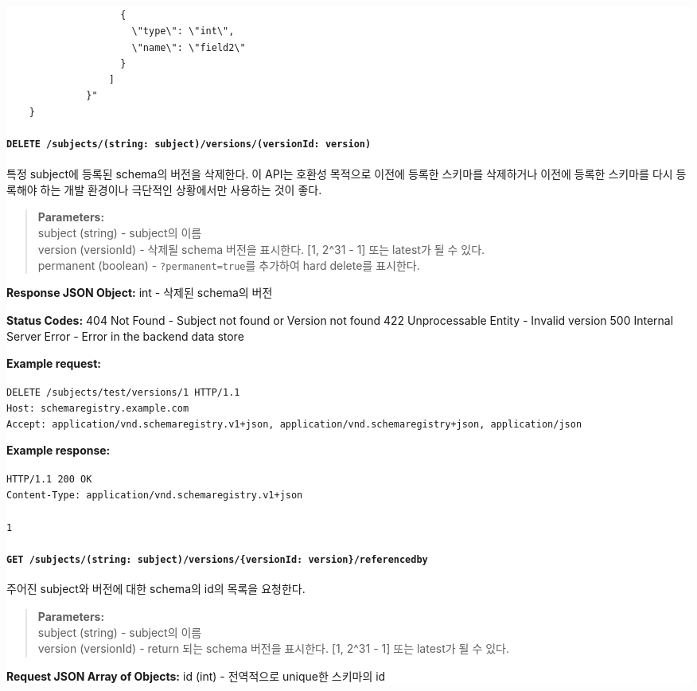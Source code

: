 ```shell
                    {
                      \"type\": \"int\",
                      \"name\": \"field2\"
                    }
                  ]
              }"
    }
```

#### `DELETE /subjects/(string: subject)/versions/(versionId: version)`

특정 subject에 등록된 schema의 버전을 삭제한다.
이 API는 호환성 목적으로 이전에 등록한 스키마를 삭제하거나 이전에 등록한 스키마를 다시 등록해야 하는 개발 환경이나 극단적인 상황에서만 사용하는 것이 좋다.

> **Parameters:**  
> subject (string) - subject의 이름  
> version (versionId) - 삭제될 schema 버전을 표시한다. [1, 2^31 - 1] 또는 latest가 될 수 있다.  
> permanent (boolean) - `?permanent=true`를 추가하여 hard delete를 표시한다.

**Response JSON Object:**
int - 삭제된 schema의 버전

**Status Codes:**
404 Not Found - Subject not found or Version not found
422 Unprocessable Entity - Invalid version
500 Internal Server Error - Error in the backend data store

**Example request:**

```bash
DELETE /subjects/test/versions/1 HTTP/1.1
Host: schemaregistry.example.com
Accept: application/vnd.schemaregistry.v1+json, application/vnd.schemaregistry+json, application/json
```

**Example response:**

```bash
HTTP/1.1 200 OK
Content-Type: application/vnd.schemaregistry.v1+json

1
```

#### `GET /subjects/(string: subject)/versions/{versionId: version}/referencedby`

주어진 subject와 버전에 대한 schema의 id의 목록을 요청한다.

> **Parameters:**  
> subject (string) - subject의 이름  
> version (versionId) - return 되는 schema 버전을 표시한다. [1, 2^31 - 1] 또는 latest가 될 수 있다.

**Request JSON Array of Objects:**
id (int) - 전역적으로 unique한 스키마의 id
